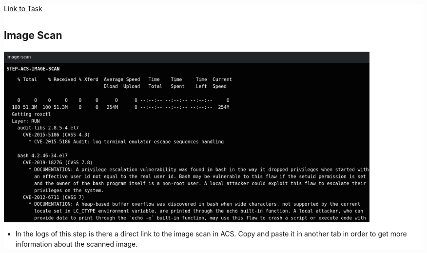 [Link to Task](../bootstrap/roles/ocp4-install-pipelines/templates/task-s2i-java-11.yaml.j2)

## Image Scan

<img align="center" width="750" src="pics/result9.png">

- In the logs of this step is there a direct link to the image scan in ACS. Copy and paste it in another tab in order to get more information about the scanned image.
